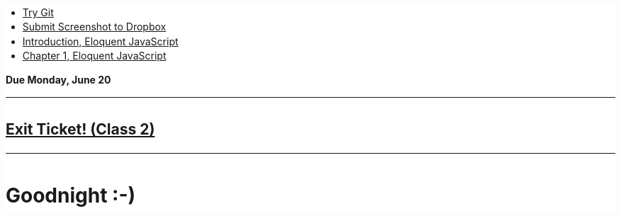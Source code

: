 * [Try Git](https://www.codeschool.com/courses/try-git)
* [Submit Screenshot to Dropbox](https://www.dropbox.com/request/5qarfNlLPMd0f55cD8RO)
* [Introduction, Eloquent JavaScript](http://eloquentjavascript.net/00_intro.html)
* [Chapter 1, Eloquent JavaScript](http://eloquentjavascript.net/01_values.html)

**Due Monday, June 20**

---

## [Exit Ticket! (Class 2)](http://goo.gl/forms/KzVZ9fuo2YYw5WIB3)

---

# Goodnight :-)
